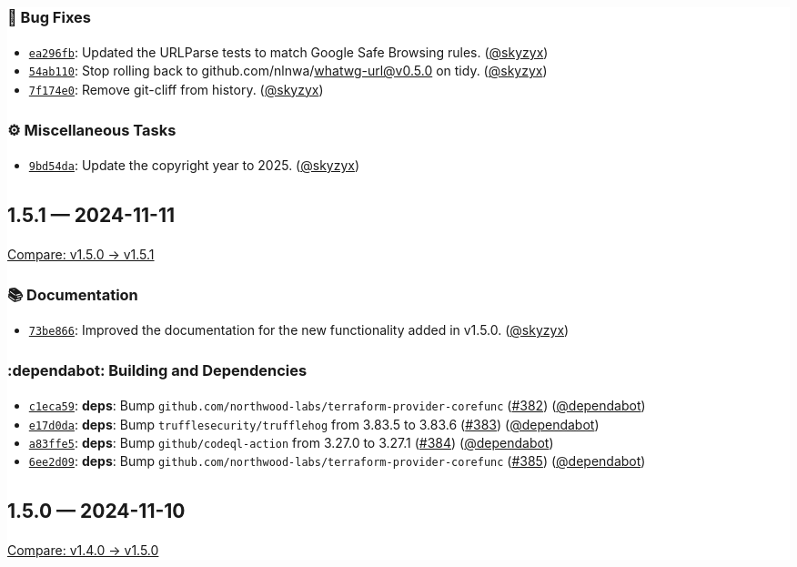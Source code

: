 ### :bug: Bug Fixes

* [`ea296fb`](https://github.com/northwood-labs/terraform-provider-corefunc/commit/ea296fbf7a23b81abed7bc68009d3d098b4b0a76): Updated the URLParse tests to match Google Safe Browsing rules. ([@skyzyx](https://github.com/skyzyx))
* [`54ab110`](https://github.com/northwood-labs/terraform-provider-corefunc/commit/54ab110278346b48b968229bcc7584e15f7069f3): Stop rolling back to github.com/nlnwa/whatwg-url@v0.5.0 on tidy. ([@skyzyx](https://github.com/skyzyx))
* [`7f174e0`](https://github.com/northwood-labs/terraform-provider-corefunc/commit/7f174e01fb45486f78258024ac2da5c59dd98cfc): Remove git-cliff from history. ([@skyzyx](https://github.com/skyzyx))

### :gear: Miscellaneous Tasks

* [`9bd54da`](https://github.com/northwood-labs/terraform-provider-corefunc/commit/9bd54da2f1e7f2b0cc692fadb8e78b14a3bc0e61): Update the copyright year to 2025. ([@skyzyx](https://github.com/skyzyx))

## 1.5.1 — 2024-11-11

[Compare: v1.5.0 → v1.5.1](https://github.com/northwood-labs/terraform-provider-corefunc/compare/v1.5.0...v1.5.1)

### :books: Documentation

* [`73be866`](https://github.com/northwood-labs/terraform-provider-corefunc/commit/73be866d1dac864f1b9e610fbc0176c6c7d51036): Improved the documentation for the new functionality added in v1.5.0. ([@skyzyx](https://github.com/skyzyx))

### :dependabot: Building and Dependencies

* [`c1eca59`](https://github.com/northwood-labs/terraform-provider-corefunc/commit/c1eca59ae42af957b1e389ab78ffce1b7b503d7f): **deps**: Bump `github.com/northwood-labs/terraform-provider-corefunc` ([#382](https://github.com/northwood-labs/terraform-provider-corefunc/issues/382)) ([@dependabot](https://github.com/dependabot))
* [`e17d0da`](https://github.com/northwood-labs/terraform-provider-corefunc/commit/e17d0da131c98dfe296588ea909cae2393a0316b): **deps**: Bump `trufflesecurity/trufflehog` from 3.83.5 to 3.83.6 ([#383](https://github.com/northwood-labs/terraform-provider-corefunc/issues/383)) ([@dependabot](https://github.com/dependabot))
* [`a83ffe5`](https://github.com/northwood-labs/terraform-provider-corefunc/commit/a83ffe5e0d7dd5282d05a66230d02f61ad6845b5): **deps**: Bump `github/codeql-action` from 3.27.0 to 3.27.1 ([#384](https://github.com/northwood-labs/terraform-provider-corefunc/issues/384)) ([@dependabot](https://github.com/dependabot))
* [`6ee2d09`](https://github.com/northwood-labs/terraform-provider-corefunc/commit/6ee2d0970be0b1694f2966d4bb2bf0831ec0cc35): **deps**: Bump `github.com/northwood-labs/terraform-provider-corefunc` ([#385](https://github.com/northwood-labs/terraform-provider-corefunc/issues/385)) ([@dependabot](https://github.com/dependabot))

## 1.5.0 — 2024-11-10

[Compare: v1.4.0 → v1.5.0](https://github.com/northwood-labs/terraform-provider-corefunc/compare/v1.4.0...v1.5.0)
